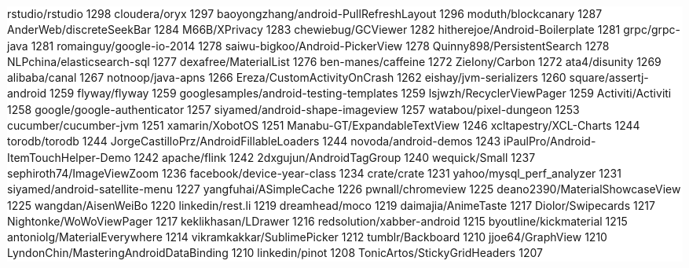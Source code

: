 rstudio/rstudio                            1298
cloudera/oryx                              1297
baoyongzhang/android-PullRefreshLayout     1296
moduth/blockcanary                         1287
AnderWeb/discreteSeekBar                   1284
M66B/XPrivacy                              1283
chewiebug/GCViewer                         1282
hitherejoe/Android-Boilerplate             1281
grpc/grpc-java                             1281
romainguy/google-io-2014                   1278
saiwu-bigkoo/Android-PickerView            1278
Quinny898/PersistentSearch                 1278
NLPchina/elasticsearch-sql                 1277
dexafree/MaterialList                      1276
ben-manes/caffeine                         1272
ZieIony/Carbon                             1272
ata4/disunity                              1269
alibaba/canal                              1267
notnoop/java-apns                          1266
Ereza/CustomActivityOnCrash                1262
eishay/jvm-serializers                     1260
square/assertj-android                     1259
flyway/flyway                              1259
googlesamples/android-testing-templates    1259
lsjwzh/RecyclerViewPager                   1259
Activiti/Activiti                          1258
google/google-authenticator                1257
siyamed/android-shape-imageview            1257
watabou/pixel-dungeon                      1253
cucumber/cucumber-jvm                      1251
xamarin/XobotOS                            1251
Manabu-GT/ExpandableTextView               1246
xcltapestry/XCL-Charts                     1244
torodb/torodb                              1244
JorgeCastilloPrz/AndroidFillableLoaders    1244
novoda/android-demos                       1243
iPaulPro/Android-ItemTouchHelper-Demo      1242
apache/flink                               1242
2dxgujun/AndroidTagGroup                   1240
wequick/Small                              1237
sephiroth74/ImageViewZoom                  1236
facebook/device-year-class                 1234
crate/crate                                1231
yahoo/mysql_perf_analyzer                  1231
siyamed/android-satellite-menu             1227
yangfuhai/ASimpleCache                     1226
pwnall/chromeview                          1225
deano2390/MaterialShowcaseView             1225
wangdan/AisenWeiBo                         1220
linkedin/rest.li                           1219
dreamhead/moco                             1219
daimajia/AnimeTaste                        1217
Diolor/Swipecards                          1217
Nightonke/WoWoViewPager                    1217
keklikhasan/LDrawer                        1216
redsolution/xabber-android                 1215
byoutline/kickmaterial                     1215
antoniolg/MaterialEverywhere               1214
vikramkakkar/SublimePicker                 1212
tumblr/Backboard                           1210
jjoe64/GraphView                           1210
LyndonChin/MasteringAndroidDataBinding     1210
linkedin/pinot                             1208
TonicArtos/StickyGridHeaders               1207